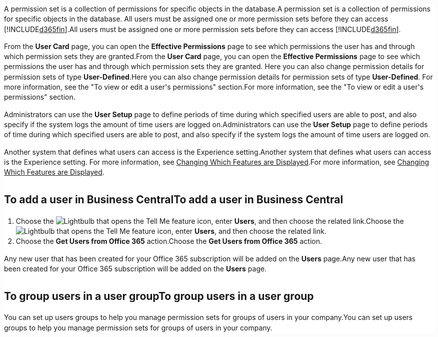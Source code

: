 <span data-ttu-id="aa0c1-112">A permission set is a collection of permissions for specific objects in the database.</span><span class="sxs-lookup"><span data-stu-id="aa0c1-112">A permission set is a collection of permissions for specific objects in the database.</span></span> <span data-ttu-id="aa0c1-113">All users must be assigned one or more permission sets before they can access [!INCLUDE[d365fin](includes/d365fin_md.md)].</span><span class="sxs-lookup"><span data-stu-id="aa0c1-113">All users must be assigned one or more permission sets before they can access [!INCLUDE[d365fin](includes/d365fin_md.md)].</span></span>

<span data-ttu-id="aa0c1-114">From the **User Card** page, you can open the **Effective Permissions** page to see which permissions the user has and through which permission sets they are granted.</span><span class="sxs-lookup"><span data-stu-id="aa0c1-114">From the **User Card** page, you can open the **Effective Permissions** page to see which permissions the user has and through which permission sets they are granted.</span></span> <span data-ttu-id="aa0c1-115">Here you can also change permission details for permission sets of type **User-Defined**.</span><span class="sxs-lookup"><span data-stu-id="aa0c1-115">Here you can also change permission details for permission sets of type **User-Defined**.</span></span> <span data-ttu-id="aa0c1-116">For more information, see the "To view or edit a user's permissions" section.</span><span class="sxs-lookup"><span data-stu-id="aa0c1-116">For more information, see the "To view or edit a user's permissions" section.</span></span>

<span data-ttu-id="aa0c1-117">Administrators can use the **User Setup** page to define periods of time during which specified users are able to post, and also specify if the system logs the amount of time users are logged on.</span><span class="sxs-lookup"><span data-stu-id="aa0c1-117">Administrators can use the **User Setup** page to define periods of time during which specified users are able to post, and also specify if the system logs the amount of time users are logged on.</span></span>

<span data-ttu-id="aa0c1-118">Another system that defines what users can access is the Experience setting.</span><span class="sxs-lookup"><span data-stu-id="aa0c1-118">Another system that defines what users can access is the Experience setting.</span></span> <span data-ttu-id="aa0c1-119">For more information, see [Changing Which Features are Displayed](ui-experiences.md).</span><span class="sxs-lookup"><span data-stu-id="aa0c1-119">For more information, see [Changing Which Features are Displayed](ui-experiences.md).</span></span>

## <a name="to-add-a-user-in-business-central"></a><span data-ttu-id="aa0c1-120">To add a user in Business Central</span><span class="sxs-lookup"><span data-stu-id="aa0c1-120">To add a user in Business Central</span></span>
1. <span data-ttu-id="aa0c1-121">Choose the ![Lightbulb that opens the Tell Me feature](media/ui-search/search_small.png "Tell me what you want to do") icon, enter **Users**, and then choose the related link.</span><span class="sxs-lookup"><span data-stu-id="aa0c1-121">Choose the ![Lightbulb that opens the Tell Me feature](media/ui-search/search_small.png "Tell me what you want to do") icon, enter **Users**, and then choose the related link.</span></span>
2. <span data-ttu-id="aa0c1-122">Choose the **Get Users from Office 365** action.</span><span class="sxs-lookup"><span data-stu-id="aa0c1-122">Choose the **Get Users from Office 365** action.</span></span>

<span data-ttu-id="aa0c1-123">Any new user that has been created for your Office 365 subscription will be added on the **Users** page.</span><span class="sxs-lookup"><span data-stu-id="aa0c1-123">Any new user that has been created for your Office 365 subscription will be added on the **Users** page.</span></span>

## <a name="to-group-users-in-a-user-group"></a><span data-ttu-id="aa0c1-124">To group users in a user group</span><span class="sxs-lookup"><span data-stu-id="aa0c1-124">To group users in a user group</span></span>
<span data-ttu-id="aa0c1-125">You can set up users groups to help you manage permission sets for groups of users in your company.</span><span class="sxs-lookup"><span data-stu-id="aa0c1-125">You can set up users groups to help you manage permission sets for groups of users in your company.</span></span>
